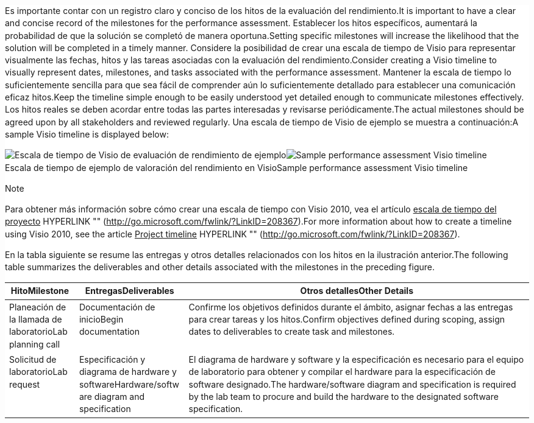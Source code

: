  <span data-ttu-id="78617-108">Es importante contar con un registro claro y conciso de los hitos de la evaluación del rendimiento.</span><span class="sxs-lookup"><span data-stu-id="78617-108">It is important to have a clear and concise record of the milestones for the performance assessment.</span></span> <span data-ttu-id="78617-109">Establecer los hitos específicos, aumentará la probabilidad de que la solución se completó de manera oportuna.</span><span class="sxs-lookup"><span data-stu-id="78617-109">Setting specific milestones will increase the likelihood that the solution will be completed in a timely manner.</span></span> <span data-ttu-id="78617-110">Considere la posibilidad de crear una escala de tiempo de Visio para representar visualmente las fechas, hitos y las tareas asociadas con la evaluación del rendimiento.</span><span class="sxs-lookup"><span data-stu-id="78617-110">Consider creating a Visio timeline to visually represent dates, milestones, and tasks associated with the performance assessment.</span></span> <span data-ttu-id="78617-111">Mantener la escala de tiempo lo suficientemente sencilla para que sea fácil de comprender aún lo suficientemente detallado para establecer una comunicación eficaz hitos.</span><span class="sxs-lookup"><span data-stu-id="78617-111">Keep the timeline simple enough to be easily understood yet detailed enough to communicate milestones effectively.</span></span> <span data-ttu-id="78617-112">Los hitos reales se deben acordar entre todas las partes interesadas y revisarse periódicamente.</span><span class="sxs-lookup"><span data-stu-id="78617-112">The actual milestones should be agreed upon by all stakeholders and reviewed regularly.</span></span> <span data-ttu-id="78617-113">Una escala de tiempo de Visio de ejemplo se muestra a continuación:</span><span class="sxs-lookup"><span data-stu-id="78617-113">A sample Visio timeline is displayed below:</span></span>  
  
 <span data-ttu-id="78617-114">![Escala de tiempo de Visio de evaluación de rendimiento de ejemplo](../technical-guides/media/sample-performance-assessment-visio-timeline.gif "Sample_Performance_Assessment_Visio_Timeline")</span><span class="sxs-lookup"><span data-stu-id="78617-114">![Sample performance assessment Visio timeline](../technical-guides/media/sample-performance-assessment-visio-timeline.gif "Sample_Performance_Assessment_Visio_Timeline")</span></span>  
<span data-ttu-id="78617-115">Escala de tiempo de ejemplo de valoración del rendimiento en Visio</span><span class="sxs-lookup"><span data-stu-id="78617-115">Sample performance assessment Visio timeline</span></span>  
  
> [!NOTE]  
>  <span data-ttu-id="78617-116">Para obtener más información sobre cómo crear una escala de tiempo con Visio 2010, vea el artículo [escala de tiempo del proyecto](http://go.microsoft.com/fwlink/?LinkID=208367) HYPERLINK "" (http://go.microsoft.com/fwlink/?LinkID=208367).</span><span class="sxs-lookup"><span data-stu-id="78617-116">For more information about how to create a timeline using Visio 2010, see the article [Project timeline](http://go.microsoft.com/fwlink/?LinkID=208367) HYPERLINK ""  (http://go.microsoft.com/fwlink/?LinkID=208367).</span></span>  
  
 <span data-ttu-id="78617-117">En la tabla siguiente se resume las entregas y otros detalles relacionados con los hitos en la ilustración anterior.</span><span class="sxs-lookup"><span data-stu-id="78617-117">The following table summarizes the deliverables and other details associated with the milestones in the preceding figure.</span></span>  
  
|<span data-ttu-id="78617-118">Hito</span><span class="sxs-lookup"><span data-stu-id="78617-118">Milestone</span></span>|<span data-ttu-id="78617-119">Entregas</span><span class="sxs-lookup"><span data-stu-id="78617-119">Deliverables</span></span>|<span data-ttu-id="78617-120">Otros detalles</span><span class="sxs-lookup"><span data-stu-id="78617-120">Other Details</span></span>|  
|---------------|------------------|-------------------|  
|<span data-ttu-id="78617-121">Planeación de la llamada de laboratorio</span><span class="sxs-lookup"><span data-stu-id="78617-121">Lab planning call</span></span>|<span data-ttu-id="78617-122">Documentación de inicio</span><span class="sxs-lookup"><span data-stu-id="78617-122">Begin documentation</span></span>|<span data-ttu-id="78617-123">Confirme los objetivos definidos durante el ámbito, asignar fechas a las entregas para crear tareas y los hitos.</span><span class="sxs-lookup"><span data-stu-id="78617-123">Confirm objectives defined during scoping, assign dates to deliverables to create task and milestones.</span></span>|  
|<span data-ttu-id="78617-124">Solicitud de laboratorio</span><span class="sxs-lookup"><span data-stu-id="78617-124">Lab request</span></span>|<span data-ttu-id="78617-125">Especificación y diagrama de hardware y software</span><span class="sxs-lookup"><span data-stu-id="78617-125">Hardware/software diagram and specification</span></span>|<span data-ttu-id="78617-126">El diagrama de hardware y software y la especificación es necesario para el equipo de laboratorio para obtener y compilar el hardware para la especificación de software designado.</span><span class="sxs-lookup"><span data-stu-id="78617-126">The hardware/software diagram and specification is required by the lab team to procure and build the hardware to the designated software specification.</span></span>|  